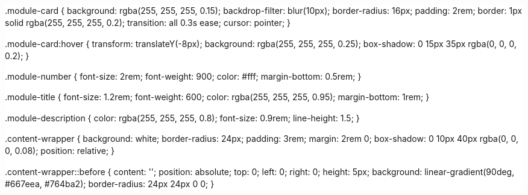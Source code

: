 .module-card {
    background: rgba(255, 255, 255, 0.15);
    backdrop-filter: blur(10px);
    border-radius: 16px;
    padding: 2rem;
    border: 1px solid rgba(255, 255, 255, 0.2);
    transition: all 0.3s ease;
    cursor: pointer;
}

.module-card:hover {
    transform: translateY(-8px);
    background: rgba(255, 255, 255, 0.25);
    box-shadow: 0 15px 35px rgba(0, 0, 0, 0.2);
}

.module-number {
    font-size: 2rem;
    font-weight: 900;
    color: #fff;
    margin-bottom: 0.5rem;
}

.module-title {
    font-size: 1.2rem;
    font-weight: 600;
    color: rgba(255, 255, 255, 0.95);
    margin-bottom: 1rem;
}

.module-description {
    color: rgba(255, 255, 255, 0.8);
    font-size: 0.9rem;
    line-height: 1.5;
}

.content-wrapper {
    background: white;
    border-radius: 24px;
    padding: 3rem;
    margin: 2rem 0;
    box-shadow: 0 10px 40px rgba(0, 0, 0, 0.08);
    position: relative;
}

.content-wrapper::before {
    content: '';
    position: absolute;
    top: 0;
    left: 0;
    right: 0;
    height: 5px;
    background: linear-gradient(90deg, #667eea, #764ba2);
    border-radius: 24px 24px 0 0;
}
